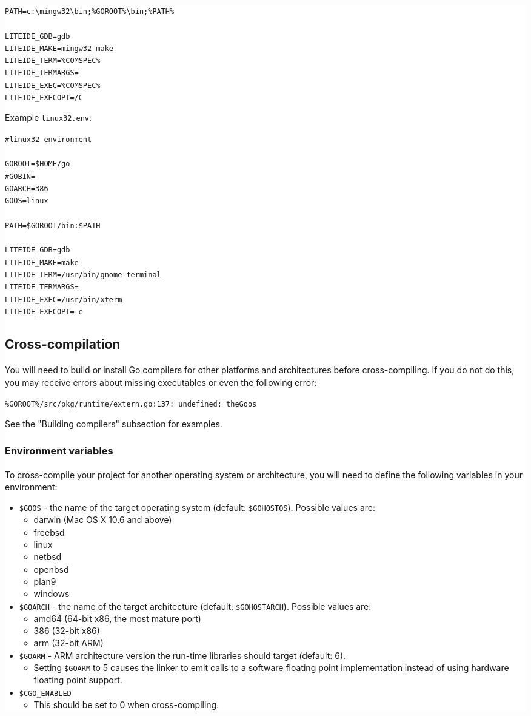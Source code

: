     PATH=c:\mingw32\bin;%GOROOT%\bin;%PATH%

    LITEIDE_GDB=gdb
    LITEIDE_MAKE=mingw32-make
    LITEIDE_TERM=%COMSPEC%
    LITEIDE_TERMARGS=
    LITEIDE_EXEC=%COMSPEC%
    LITEIDE_EXECOPT=/C


Example `linux32.env`:

    #linux32 environment

    GOROOT=$HOME/go
    #GOBIN=
    GOARCH=386
    GOOS=linux

    PATH=$GOROOT/bin:$PATH

    LITEIDE_GDB=gdb
    LITEIDE_MAKE=make
    LITEIDE_TERM=/usr/bin/gnome-terminal
    LITEIDE_TERMARGS=
    LITEIDE_EXEC=/usr/bin/xterm
    LITEIDE_EXECOPT=-e

## Cross-compilation
You will need to build or install Go compilers for other platforms and architectures before cross-compiling.  If you do not do this, you may receive errors about missing executables or even the following error:

    %GOROOT%/src/pkg/runtime/extern.go:137: undefined: theGoos

See the "Building compilers" subsection for examples.

### Environment variables
To cross-compile your project for another operating system or architecture, you will need to define the following variables in your environment:

* `$GOOS` - the name of the target operating system (default: `$GOHOSTOS`).  Possible values are:
    * darwin (Mac OS X 10.6 and above)
    * freebsd
    * linux
    * netbsd
    * openbsd
    * plan9
    * windows
* `$GOARCH` - the name of the target architecture (default: `$GOHOSTARCH`).  Possible values are:
    * amd64 (64-bit x86, the most mature port)
    * 386 (32-bit x86)
    * arm (32-bit ARM)
* `$GOARM` - ARM architecture version the run-time libraries should target (default: 6).
    * Setting `$GOARM` to 5 causes the linker to emit calls to a software floating point implementation instead of using hardware floating point support.
* `$CGO_ENABLED`
    * This should be set to 0 when cross-compiling.
